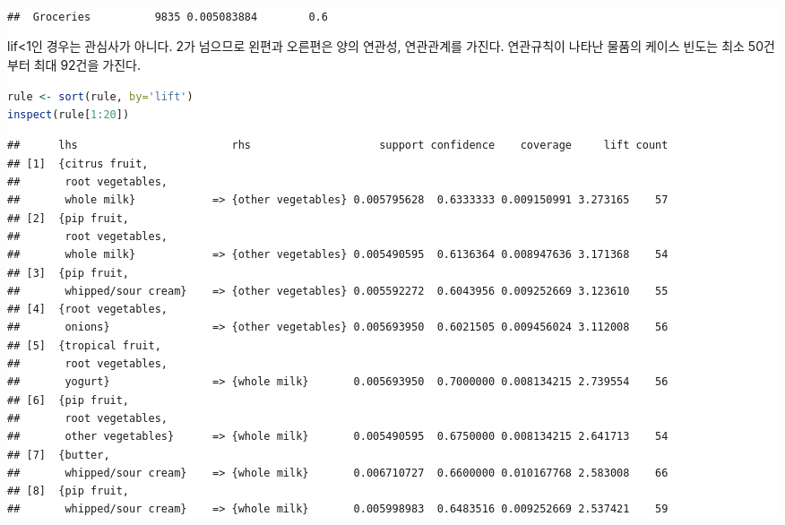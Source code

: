    ##  Groceries          9835 0.005083884        0.6

lif&lt;1인 경우는 관심사가 아니다. 2가 넘으므로 왼편과 오른편은 양의 연관성, 연관관계를 가진다.
연관규칙이 나타난 물품의 케이스 빈도는 최소 50건부터 최대 92건을 가진다.

``` r
rule <- sort(rule, by='lift')
inspect(rule[1:20])
```

    ##      lhs                        rhs                    support confidence    coverage     lift count
    ## [1]  {citrus fruit,                                                                                 
    ##       root vegetables,                                                                              
    ##       whole milk}            => {other vegetables} 0.005795628  0.6333333 0.009150991 3.273165    57
    ## [2]  {pip fruit,                                                                                    
    ##       root vegetables,                                                                              
    ##       whole milk}            => {other vegetables} 0.005490595  0.6136364 0.008947636 3.171368    54
    ## [3]  {pip fruit,                                                                                    
    ##       whipped/sour cream}    => {other vegetables} 0.005592272  0.6043956 0.009252669 3.123610    55
    ## [4]  {root vegetables,                                                                              
    ##       onions}                => {other vegetables} 0.005693950  0.6021505 0.009456024 3.112008    56
    ## [5]  {tropical fruit,                                                                               
    ##       root vegetables,                                                                              
    ##       yogurt}                => {whole milk}       0.005693950  0.7000000 0.008134215 2.739554    56
    ## [6]  {pip fruit,                                                                                    
    ##       root vegetables,                                                                              
    ##       other vegetables}      => {whole milk}       0.005490595  0.6750000 0.008134215 2.641713    54
    ## [7]  {butter,                                                                                       
    ##       whipped/sour cream}    => {whole milk}       0.006710727  0.6600000 0.010167768 2.583008    66
    ## [8]  {pip fruit,                                                                                    
    ##       whipped/sour cream}    => {whole milk}       0.005998983  0.6483516 0.009252669 2.537421    59